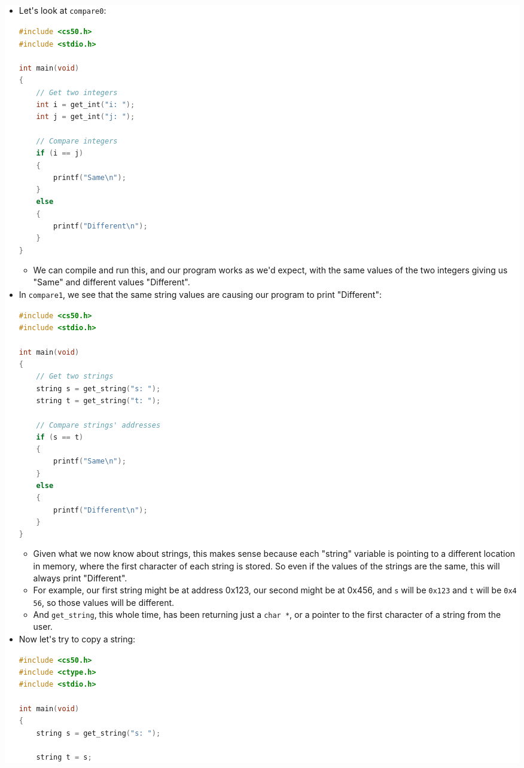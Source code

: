 * Let's look at `compare0`:
  ```c
  #include <cs50.h>
  #include <stdio.h>

  int main(void)
  {
      // Get two integers
      int i = get_int("i: ");
      int j = get_int("j: ");

      // Compare integers
      if (i == j)
      {
          printf("Same\n");
      }
      else
      {
          printf("Different\n");
      }
  }
  ```
  * We can compile and run this, and our program works as we'd expect, with the same values of the two integers giving us "Same" and different values "Different".
* In `compare1`, we see that the same string values are causing our program to print "Different":
  ```c
  #include <cs50.h>
  #include <stdio.h>

  int main(void)
  {
      // Get two strings
      string s = get_string("s: ");
      string t = get_string("t: ");

      // Compare strings' addresses
      if (s == t)
      {
          printf("Same\n");
      }
      else
      {
          printf("Different\n");
      }
  }
  ```
  * Given what we now know about strings, this makes sense because each "string" variable is pointing to a different location in memory, where the first character of each string is stored. So even if the values of the strings are the same, this will always print "Different".
  * For example, our first string might be at address 0x123, our second might be at 0x456, and `s` will be `0x123` and `t` will be `0x456`, so those values will be different.
  * And `get_string`, this whole time, has been returning just a `char *`, or a pointer to the first character of a string from the user.
* Now let's try to copy a string:
  ```c
  #include <cs50.h>
  #include <ctype.h>
  #include <stdio.h>

  int main(void)
  {
      string s = get_string("s: ");

      string t = s;

  ```